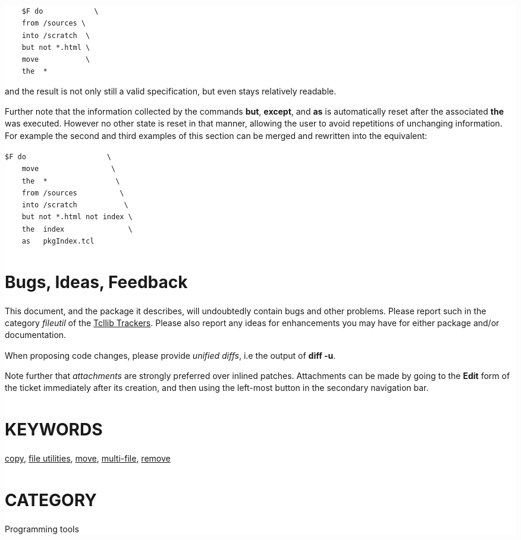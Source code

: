         $F do            \
    	from /sources \
    	into /scratch  \
    	but not *.html \
    	move           \
    	the  *

and the result is not only still a valid specification, but even stays
relatively readable\.

Further note that the information collected by the commands __but__,
__except__, and __as__ is automatically reset after the associated
__the__ was executed\. However no other state is reset in that manner,
allowing the user to avoid repetitions of unchanging information\. For example
the second and third examples of this section can be merged and rewritten into
the equivalent:

    $F do                   \
        move                 \
        the  *                \
        from /sources          \
        into /scratch           \
        but not *.html not index \
        the  index               \
        as   pkgIndex.tcl

# <a name='section6'></a>Bugs, Ideas, Feedback

This document, and the package it describes, will undoubtedly contain bugs and
other problems\. Please report such in the category *fileutil* of the [Tcllib
Trackers](http://core\.tcl\.tk/tcllib/reportlist)\. Please also report any ideas
for enhancements you may have for either package and/or documentation\.

When proposing code changes, please provide *unified diffs*, i\.e the output of
__diff \-u__\.

Note further that *attachments* are strongly preferred over inlined patches\.
Attachments can be made by going to the __Edit__ form of the ticket
immediately after its creation, and then using the left\-most button in the
secondary navigation bar\.

# <a name='keywords'></a>KEYWORDS

[copy](\.\./\.\./\.\./\.\./index\.md\#copy), [file
utilities](\.\./\.\./\.\./\.\./index\.md\#file\_utilities),
[move](\.\./\.\./\.\./\.\./index\.md\#move),
[multi\-file](\.\./\.\./\.\./\.\./index\.md\#multi\_file),
[remove](\.\./\.\./\.\./\.\./index\.md\#remove)

# <a name='category'></a>CATEGORY

Programming tools
